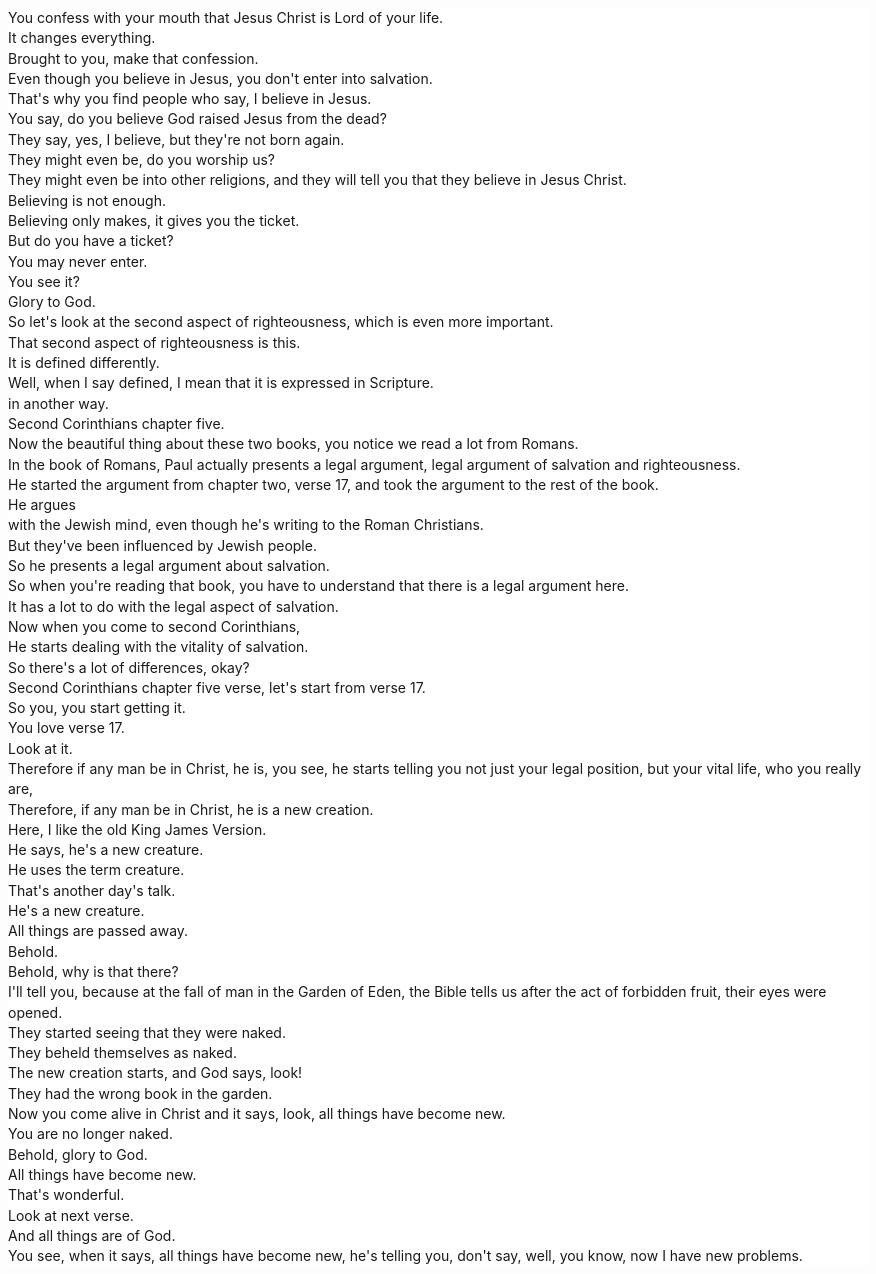 You confess with your mouth that Jesus Christ is Lord of your life.  
It changes everything.  
Brought to you, make that confession.  
Even though you believe in Jesus, you don't enter into salvation.  
 That's why you find people who say, I believe in Jesus.  
You say, do you believe God raised Jesus from the dead?  
They say, yes, I believe, but they're not born again.  
They might even be, do you worship us?  
They might even be into other religions, and they will tell you that they believe in Jesus Christ.  
Believing is not enough.  
Believing only makes, it gives you the ticket.  
 But do you have a ticket?  
You may never enter.  
You see it?  
Glory to God.  
So let's look at the second aspect of righteousness, which is even more important.  
That second aspect of righteousness is this.  
It is defined differently.  
Well, when I say defined, I mean that it is expressed in Scripture.  
 in another way.  
Second Corinthians chapter five.  
Now the beautiful thing about these two books, you notice we read a lot from Romans.  
In the book of Romans, Paul actually presents a legal argument, legal argument of salvation and righteousness.  
He started the argument from chapter two, verse 17, and took the argument to the rest of the book.  
He argues  
 with the Jewish mind, even though he's writing to the Roman Christians.  
But they've been influenced by Jewish people.  
So he presents a legal argument about salvation.  
So when you're reading that book, you have to understand that there is a legal argument here.  
It has a lot to do with the legal aspect of salvation.  
Now when you come to second Corinthians,  
 He starts dealing with the vitality of salvation.  
So there's a lot of differences, okay?  
Second Corinthians chapter five verse, let's start from verse 17.  
So you, you start getting it.  
You love verse 17.  
Look at it.  
Therefore if any man be in Christ, he is, you see, he starts telling you not just your legal position, but your vital life, who you really are,  
 Therefore, if any man be in Christ, he is a new creation.  
Here, I like the old King James Version.  
He says, he's a new creature.  
He uses the term creature.  
That's another day's talk.  
He's a new creature.  
All things are passed away.  
Behold.  
 Behold, why is that there?  
I'll tell you, because at the fall of man in the Garden of Eden, the Bible tells us after the act of forbidden fruit, their eyes were opened.  
They started seeing that they were naked.  
They beheld themselves as naked.  
The new creation starts, and God says, look!  
 They had the wrong book in the garden.  
Now you come alive in Christ and it says, look, all things have become new.  
You are no longer naked.  
Behold, glory to God.  
All things have become new.  
That's wonderful.  
Look at next verse.  
 And all things are of God.  
You see, when it says, all things have become new, he's telling you, don't say, well, you know, now I have new problems.  